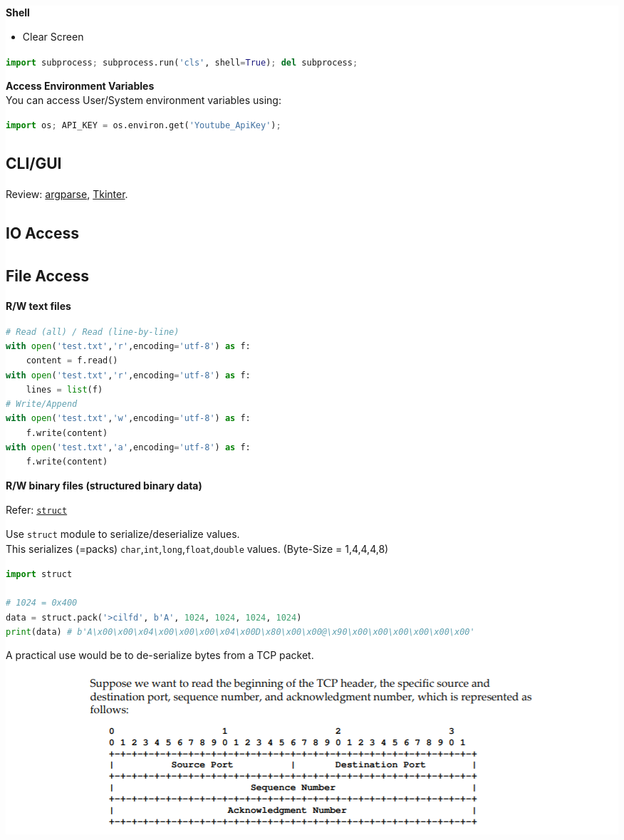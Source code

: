 

__Shell__ <br>

- Clear Screen
```python
import subprocess; subprocess.run('cls', shell=True); del subprocess;
```

__Access Environment Variables__ <br>
You can access User/System environment variables using:
```python
import os; API_KEY = os.environ.get('Youtube_ApiKey');
```


## CLI/GUI

Review: [argparse](argparse/argparse.md), [Tkinter](tkinter/tkinter.md).

## IO Access

## File Access

__R/W text files__ <br>

```python
# Read (all) / Read (line-by-line)
with open('test.txt','r',encoding='utf-8') as f:
    content = f.read()
with open('test.txt','r',encoding='utf-8') as f:
    lines = list(f)
# Write/Append
with open('test.txt','w',encoding='utf-8') as f:
    f.write(content)
with open('test.txt','a',encoding='utf-8') as f:
    f.write(content)
```

__R/W binary files (structured binary data)__ <br>

Refer: [`struct`](https://python.readthedocs.io/en/stable/library/struct.html#examples)

Use `struct` module to serialize/deserialize values. <br>
This serializes (=packs) `char`,`int`,`long`,`float`,`double` values. (Byte-Size = 1,4,4,4,8) <br>

```python
import struct

# 1024 = 0x400
data = struct.pack('>cilfd', b'A', 1024, 1024, 1024, 1024)
print(data) # b'A\x00\x00\x04\x00\x00\x00\x04\x00D\x80\x00\x00@\x90\x00\x00\x00\x00\x00\x00'
```

A practical use would be to de-serialize bytes from a TCP packet. <br>

<center>
<img src="resources/file-access-1.png">
